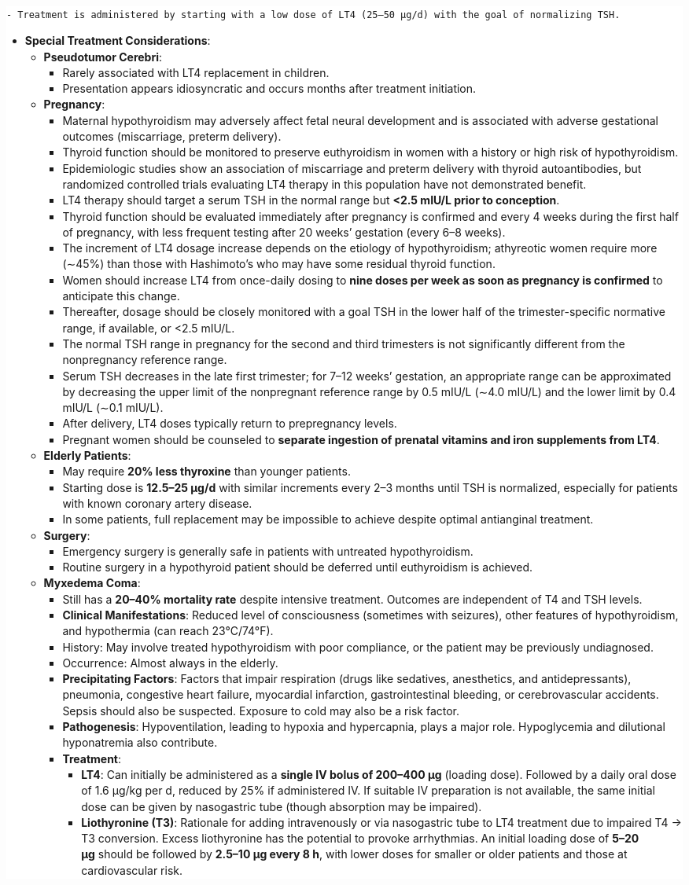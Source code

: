     - Treatment is administered by starting with a low dose of LT4 (25–50 μg/d) with the goal of normalizing TSH.
- **Special Treatment Considerations**:
    - **Pseudotumor Cerebri**:
        - Rarely associated with LT4 replacement in children.
        - Presentation appears idiosyncratic and occurs months after treatment initiation.
    - **Pregnancy**:
        - Maternal hypothyroidism may adversely affect fetal neural development and is associated with adverse gestational outcomes (miscarriage, preterm delivery).
        - Thyroid function should be monitored to preserve euthyroidism in women with a history or high risk of hypothyroidism.
        - Epidemiologic studies show an association of miscarriage and preterm delivery with thyroid autoantibodies, but randomized controlled trials evaluating LT4 therapy in this population have not demonstrated benefit.
        - LT4 therapy should target a serum TSH in the normal range but **<2.5 mIU/L prior to conception**.
        - Thyroid function should be evaluated immediately after pregnancy is confirmed and every 4 weeks during the first half of pregnancy, with less frequent testing after 20 weeks’ gestation (every 6–8 weeks).
        - The increment of LT4 dosage increase depends on the etiology of hypothyroidism; athyreotic women require more (∼45%) than those with Hashimoto’s who may have some residual thyroid function.
        - Women should increase LT4 from once-daily dosing to **nine doses per week as soon as pregnancy is confirmed** to anticipate this change.
        - Thereafter, dosage should be closely monitored with a goal TSH in the lower half of the trimester-specific normative range, if available, or <2.5 mIU/L.
        - The normal TSH range in pregnancy for the second and third trimesters is not significantly different from the nonpregnancy reference range.
        - Serum TSH decreases in the late first trimester; for 7–12 weeks’ gestation, an appropriate range can be approximated by decreasing the upper limit of the nonpregnant reference range by 0.5 mIU/L (∼4.0 mIU/L) and the lower limit by 0.4 mIU/L (∼0.1 mIU/L).
        - After delivery, LT4 doses typically return to prepregnancy levels.
        - Pregnant women should be counseled to **separate ingestion of prenatal vitamins and iron supplements from LT4**.
    - **Elderly Patients**:
        - May require **20% less thyroxine** than younger patients.
        - Starting dose is **12.5–25 μg/d** with similar increments every 2–3 months until TSH is normalized, especially for patients with known coronary artery disease.
        - In some patients, full replacement may be impossible to achieve despite optimal antianginal treatment.
    - **Surgery**:
        - Emergency surgery is generally safe in patients with untreated hypothyroidism.
        - Routine surgery in a hypothyroid patient should be deferred until euthyroidism is achieved.
    - **Myxedema Coma**:
        - Still has a **20–40% mortality rate** despite intensive treatment. Outcomes are independent of T4 and TSH levels.
        - **Clinical Manifestations**: Reduced level of consciousness (sometimes with seizures), other features of hypothyroidism, and hypothermia (can reach 23°C/74°F).
        - History: May involve treated hypothyroidism with poor compliance, or the patient may be previously undiagnosed.
        - Occurrence: Almost always in the elderly.
        - **Precipitating Factors**: Factors that impair respiration (drugs like sedatives, anesthetics, and antidepressants), pneumonia, congestive heart failure, myocardial infarction, gastrointestinal bleeding, or cerebrovascular accidents. Sepsis should also be suspected. Exposure to cold may also be a risk factor.
        - **Pathogenesis**: Hypoventilation, leading to hypoxia and hypercapnia, plays a major role. Hypoglycemia and dilutional hyponatremia also contribute.
        - **Treatment**:
            - **LT4**: Can initially be administered as a **single IV bolus of 200–400 μg** (loading dose). Followed by a daily oral dose of 1.6 μg/kg per d, reduced by 25% if administered IV. If suitable IV preparation is not available, the same initial dose can be given by nasogastric tube (though absorption may be impaired).
            - **Liothyronine (T3)**: Rationale for adding intravenously or via nasogastric tube to LT4 treatment due to impaired T4 → T3 conversion. Excess liothyronine has the potential to provoke arrhythmias. An initial loading dose of **5–20 μg** should be followed by **2.5–10 μg every 8 h**, with lower doses for smaller or older patients and those at cardiovascular risk.
